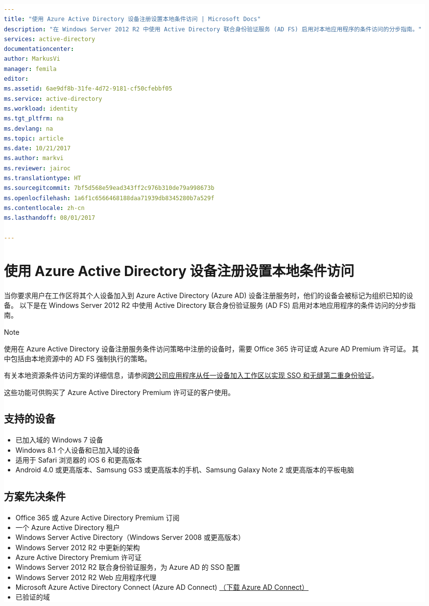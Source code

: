 ```yaml
---
title: "使用 Azure Active Directory 设备注册设置本地条件访问 | Microsoft Docs"
description: "在 Windows Server 2012 R2 中使用 Active Directory 联合身份验证服务 (AD FS) 启用对本地应用程序的条件访问的分步指南。"
services: active-directory
documentationcenter: 
author: MarkusVi
manager: femila
editor: 
ms.assetid: 6ae9df8b-31fe-4d72-9181-cf50cfebbf05
ms.service: active-directory
ms.workload: identity
ms.tgt_pltfrm: na
ms.devlang: na
ms.topic: article
ms.date: 10/21/2017
ms.author: markvi
ms.reviewer: jairoc
ms.translationtype: HT
ms.sourcegitcommit: 7bf5d568e59ead343ff2c976b310de79a998673b
ms.openlocfilehash: 1a6f1c6566468188daa71939db8345280b7a529f
ms.contentlocale: zh-cn
ms.lasthandoff: 08/01/2017

---
```

# <a name="setting-up-on-premises-conditional-access-by-using-azure-active-directory-device-registration"></a>使用 Azure Active Directory 设备注册设置本地条件访问
当你要求用户在工作区将其个人设备加入到 Azure Active Directory (Azure AD) 设备注册服务时，他们的设备会被标记为组织已知的设备。 以下是在 Windows Server 2012 R2 中使用 Active Directory 联合身份验证服务 (AD FS) 启用对本地应用程序的条件访问的分步指南。

> [!NOTE]
> 使用在 Azure Active Directory 设备注册服务条件访问策略中注册的设备时，需要 Office 365 许可证或 Azure AD Premium 许可证。 其中包括由本地资源中的 AD FS 强制执行的策略。
> 
> 有关本地资源条件访问方案的详细信息，请参阅[跨公司应用程序从任一设备加入工作区以实现 SSO 和无缝第二重身份验证](https://technet.microsoft.com/library/dn280945.aspx)。

这些功能可供购买了 Azure Active Directory Premium 许可证的客户使用。

## <a name="supported-devices"></a>支持的设备
* 已加入域的 Windows 7 设备
* Windows 8.1 个人设备和已加入域的设备
* 适用于 Safari 浏览器的 iOS 6 和更高版本
* Android 4.0 或更高版本、Samsung GS3 或更高版本的手机、Samsung Galaxy Note 2 或更高版本的平板电脑

## <a name="scenario-prerequisites"></a>方案先决条件
* Office 365 或 Azure Active Directory Premium 订阅
* 一个 Azure Active Directory 租户
* Windows Server Active Directory（Windows Server 2008 或更高版本）
* Windows Server 2012 R2 中更新的架构
* Azure Active Directory Premium 许可证
* Windows Server 2012 R2 联合身份验证服务，为 Azure AD 的 SSO 配置
* Windows Server 2012 R2 Web 应用程序代理 
* Microsoft Azure Active Directory Connect (Azure AD Connect) [（下载 Azure AD Connect）](http://www.microsoft.com/en-us/download/details.aspx?id=47594)
* 已验证的域
